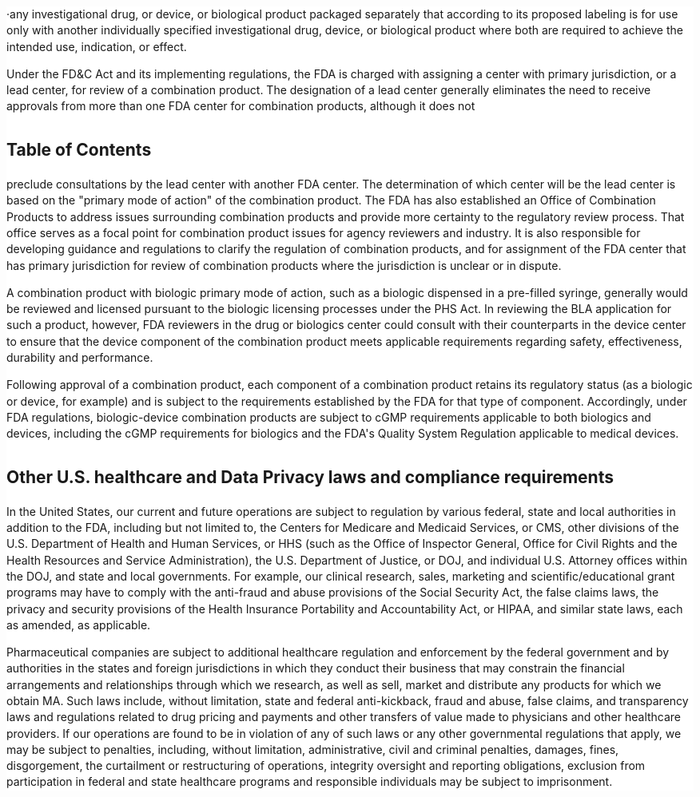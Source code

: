 ·any investigational drug, or device, or biological product packaged separately that according to its proposed labeling is for use only with another individually specified investigational drug, device, or biological product where both are required to achieve the intended use, indication, or effect.

Under the FD&C Act and its implementing regulations, the FDA is charged with assigning a center with primary jurisdiction, or a lead center, for review of a combination product. The designation of a lead center generally eliminates the need to receive approvals from more than one FDA center for combination products, although it does not

## Table of Contents

preclude consultations by the lead center with another FDA center. The determination of which center will be the lead center is based on the "primary mode of action" of the combination product. The FDA has also established an Office of Combination Products to address issues surrounding combination products and provide more certainty to the regulatory review process. That office serves as a focal point for combination product issues for agency reviewers and industry. It is also responsible for developing guidance and regulations to clarify the regulation of combination products, and for assignment of the FDA center that has primary jurisdiction for review of combination products where the jurisdiction is unclear or in dispute.

A combination product with biologic primary mode of action, such as a biologic dispensed in a pre-filled syringe, generally would be reviewed and licensed pursuant to the biologic licensing processes under the PHS Act. In reviewing the BLA application for such a product, however, FDA reviewers in the drug or biologics center could consult with their counterparts in the device center to ensure that the device component of the combination product meets applicable requirements regarding safety, effectiveness, durability and performance.

Following approval of a combination product, each component of a combination product retains its regulatory status (as a biologic or device, for example) and is subject to the requirements established by the FDA for that type of component. Accordingly, under FDA regulations, biologic-device combination products are subject to cGMP requirements applicable to both biologics and devices, including the cGMP requirements for biologics and the FDA's Quality System Regulation applicable to medical devices.

## Other U.S. healthcare and Data Privacy laws and compliance requirements

In the United States, our current and future operations are subject to regulation by various federal, state and local authorities in addition to the FDA, including but not limited to, the Centers for Medicare and Medicaid Services, or CMS, other divisions of the U.S. Department of Health and Human Services, or HHS (such as the Office of Inspector General, Office for Civil Rights and the Health Resources and Service Administration), the U.S. Department of Justice, or DOJ, and individual U.S. Attorney offices within the DOJ, and state and local governments. For example, our clinical research, sales, marketing and scientific/educational grant programs may have to comply with the anti-fraud and abuse provisions of the Social Security Act, the false claims laws, the privacy and security provisions of the Health Insurance Portability and Accountability Act, or HIPAA, and similar state laws, each as amended, as applicable.

Pharmaceutical companies are subject to additional healthcare regulation and enforcement by the federal government and by authorities in the states and foreign jurisdictions in which they conduct their business that may constrain the financial arrangements and relationships through which we research, as well as sell, market and distribute any products for which we obtain MA. Such laws include, without limitation, state and federal anti-kickback, fraud and abuse, false claims, and transparency laws and regulations related to drug pricing and payments and other transfers of value made to physicians and other healthcare providers. If our operations are found to be in violation of any of such laws or any other governmental regulations that apply, we may be subject to penalties, including, without limitation, administrative, civil and criminal penalties, damages, fines, disgorgement, the curtailment or restructuring of operations, integrity oversight and reporting obligations, exclusion from participation in federal and state healthcare programs and responsible individuals may be subject to imprisonment.
